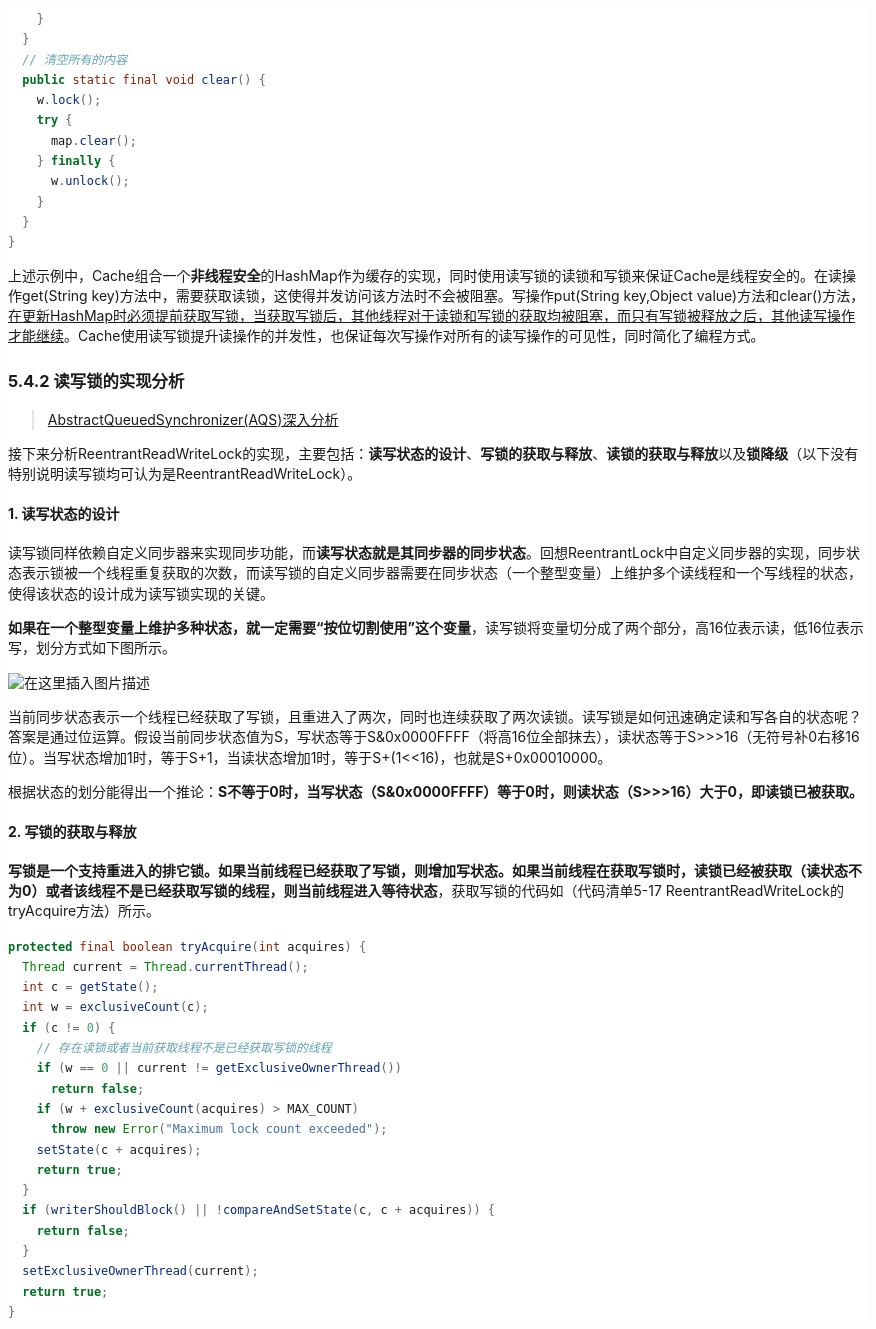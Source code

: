 ```java
    }
  }
  // 清空所有的内容
  public static final void clear() {
    w.lock();
    try {
      map.clear();
    } finally {
      w.unlock();
    }
  }
}
```

​	上述示例中，Cache组合一个**非线程安全**的HashMap作为缓存的实现，同时使用读写锁的读锁和写锁来保证Cache是线程安全的。在读操作get(String key)方法中，需要获取读锁，这使得并发访问该方法时不会被阻塞。写操作put(String key,Object value)方法和clear()方法，<u>在更新HashMap时必须提前获取写锁，当获取写锁后，其他线程对于读锁和写锁的获取均被阻塞，而只有写锁被释放之后，其他读写操作才能继续</u>。Cache使用读写锁提升读操作的并发性，也保证每次写操作对所有的读写操作的可见性，同时简化了编程方式。

### 5.4.2 读写锁的实现分析

> [AbstractQueuedSynchronizer(AQS)深入分析](https://blog.csdn.net/wjs_1024/article/details/107172153)

​	接下来分析ReentrantReadWriteLock的实现，主要包括：**读写状态的设计**、**写锁的获取与释放**、**读锁的获取与释放**以及**锁降级**（以下没有特别说明读写锁均可认为是ReentrantReadWriteLock）。

#### 1. 读写状态的设计

​	读写锁同样依赖自定义同步器来实现同步功能，而**读写状态就是其同步器的同步状态**。回想ReentrantLock中自定义同步器的实现，同步状态表示锁被一个线程重复获取的次数，而读写锁的自定义同步器需要在同步状态（一个整型变量）上维护多个读线程和一个写线程的状态，使得该状态的设计成为读写锁实现的关键。

​	**如果在一个整型变量上维护多种状态，就一定需要“按位切割使用”这个变量**，读写锁将变量切分成了两个部分，高16位表示读，低16位表示写，划分方式如下图所示。

![在这里插入图片描述](https://img-blog.csdnimg.cn/20200707010009147.png?x-oss-process=image/watermark,type_ZmFuZ3poZW5naGVpdGk,shadow_10,text_aHR0cHM6Ly9ibG9nLmNzZG4ubmV0L3dqc18xMDI0,size_16,color_FFFFFF,t_70#pic_center)

​	当前同步状态表示一个线程已经获取了写锁，且重进入了两次，同时也连续获取了两次读锁。读写锁是如何迅速确定读和写各自的状态呢？答案是通过位运算。假设当前同步状态值为S，写状态等于S&0x0000FFFF（将高16位全部抹去），读状态等于S>>>16（无符号补0右移16位）。当写状态增加1时，等于S+1，当读状态增加1时，等于S+(1<<16)，也就是S+0x00010000。

​	根据状态的划分能得出一个推论：**S不等于0时，当写状态（S&0x0000FFFF）等于0时，则读状态（S>>>16）大于0，即读锁已被获取。**

#### 2. 写锁的获取与释放

​	**写锁是一个支持重进入的排它锁。如果当前线程已经获取了写锁，则增加写状态。如果当前线程在获取写锁时，读锁已经被获取（读状态不为0）或者该线程不是已经获取写锁的线程，则当前线程进入等待状态**，获取写锁的代码如（代码清单5-17 ReentrantReadWriteLock的tryAcquire方法）所示。

```java
protected final boolean tryAcquire(int acquires) {
  Thread current = Thread.currentThread();
  int c = getState();
  int w = exclusiveCount(c);
  if (c != 0) {
    // 存在读锁或者当前获取线程不是已经获取写锁的线程
    if (w == 0 || current != getExclusiveOwnerThread())
      return false;
    if (w + exclusiveCount(acquires) > MAX_COUNT)
      throw new Error("Maximum lock count exceeded");
    setState(c + acquires);
    return true;
  }
  if (writerShouldBlock() || !compareAndSetState(c, c + acquires)) {
    return false;
  }
  setExclusiveOwnerThread(current);
  return true;
}
```
